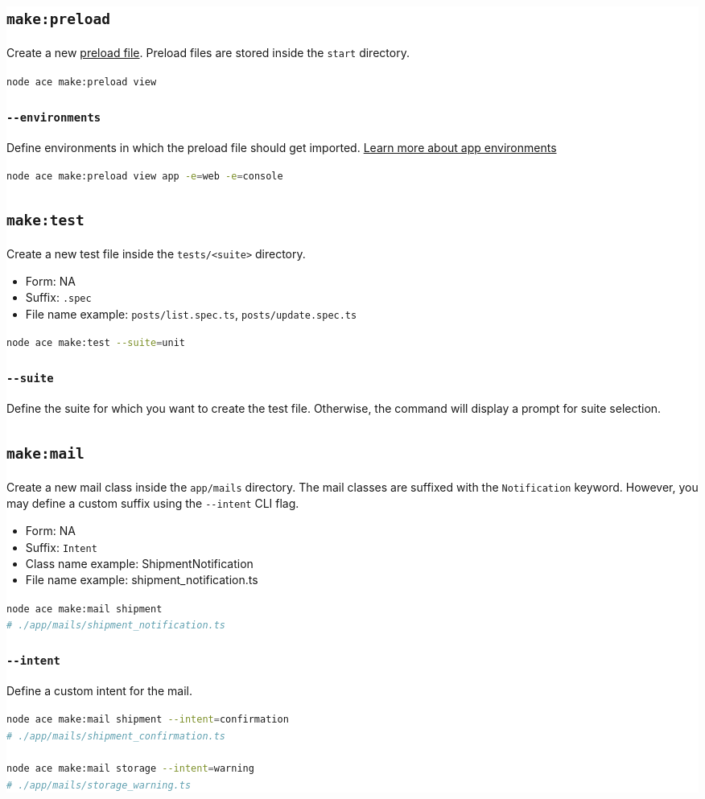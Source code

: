 ## `make:preload`

Create a new [preload file](../concepts/adonisrc_file.md#preloads). Preload files are stored inside the `start` directory.

```sh
node ace make:preload view
```

### `--environments`

Define environments in which the preload file should get imported. [Learn more about app environments](../concepts/application.md#environment)

```sh
node ace make:preload view app -e=web -e=console
```

## `make:test`
Create a new test file inside the `tests/<suite>` directory.

- Form: NA
- Suffix: `.spec`
- File name example: `posts/list.spec.ts`, `posts/update.spec.ts`

```sh
node ace make:test --suite=unit
```

### `--suite`

Define the suite for which you want to create the test file. Otherwise, the command will display a prompt for suite selection.

## `make:mail`

Create a new mail class inside the `app/mails` directory. The mail classes are suffixed with the `Notification` keyword. However, you may define a custom suffix using the `--intent` CLI flag.

- Form: NA
- Suffix: `Intent`
- Class name example: ShipmentNotification
- File name example: shipment_notification.ts

```sh
node ace make:mail shipment
# ./app/mails/shipment_notification.ts
```

### `--intent`

Define a custom intent for the mail.

```sh
node ace make:mail shipment --intent=confirmation
# ./app/mails/shipment_confirmation.ts

node ace make:mail storage --intent=warning
# ./app/mails/storage_warning.ts
```
